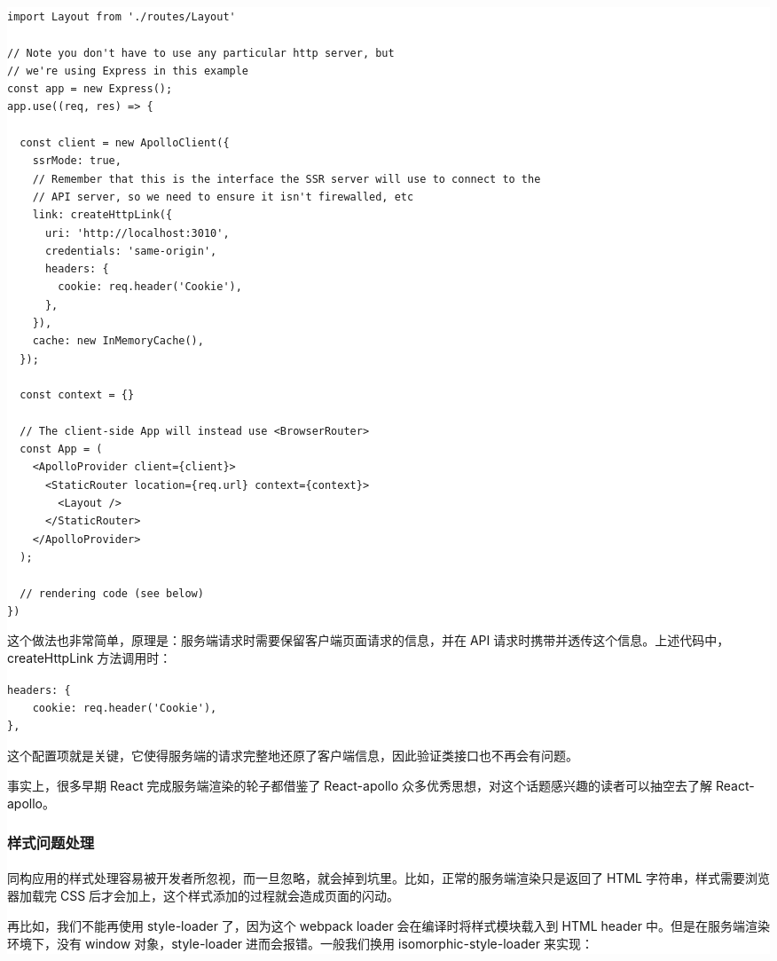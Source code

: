     import Layout from './routes/Layout'
    
    // Note you don't have to use any particular http server, but
    // we're using Express in this example
    const app = new Express();
    app.use((req, res) => {
    
      const client = new ApolloClient({
        ssrMode: true,
        // Remember that this is the interface the SSR server will use to connect to the
        // API server, so we need to ensure it isn't firewalled, etc
        link: createHttpLink({
          uri: 'http://localhost:3010',
          credentials: 'same-origin',
          headers: {
            cookie: req.header('Cookie'),
          },
        }),
        cache: new InMemoryCache(),
      });
    
      const context = {}
    
      // The client-side App will instead use <BrowserRouter>
      const App = (
        <ApolloProvider client={client}>
          <StaticRouter location={req.url} context={context}>
            <Layout />
          </StaticRouter>
        </ApolloProvider>
      );
    
      // rendering code (see below)
    })
    

这个做法也非常简单，原理是：服务端请求时需要保留客户端页面请求的信息，并在 API 请求时携带并透传这个信息。上述代码中，createHttpLink
方法调用时：

    
    
    headers: {
        cookie: req.header('Cookie'),
    },
    

这个配置项就是关键，它使得服务端的请求完整地还原了客户端信息，因此验证类接口也不再会有问题。

事实上，很多早期 React 完成服务端渲染的轮子都借鉴了 React-apollo 众多优秀思想，对这个话题感兴趣的读者可以抽空去了解 React-
apollo。

### 样式问题处理

同构应用的样式处理容易被开发者所忽视，而一旦忽略，就会掉到坑里。比如，正常的服务端渲染只是返回了 HTML 字符串，样式需要浏览器加载完 CSS
后才会加上，这个样式添加的过程就会造成页面的闪动。

再比如，我们不能再使用 style-loader 了，因为这个 webpack loader 会在编译时将样式模块载入到 HTML header
中。但是在服务端渲染环境下，没有 window 对象，style-loader 进而会报错。一般我们换用 isomorphic-style-loader
来实现：
